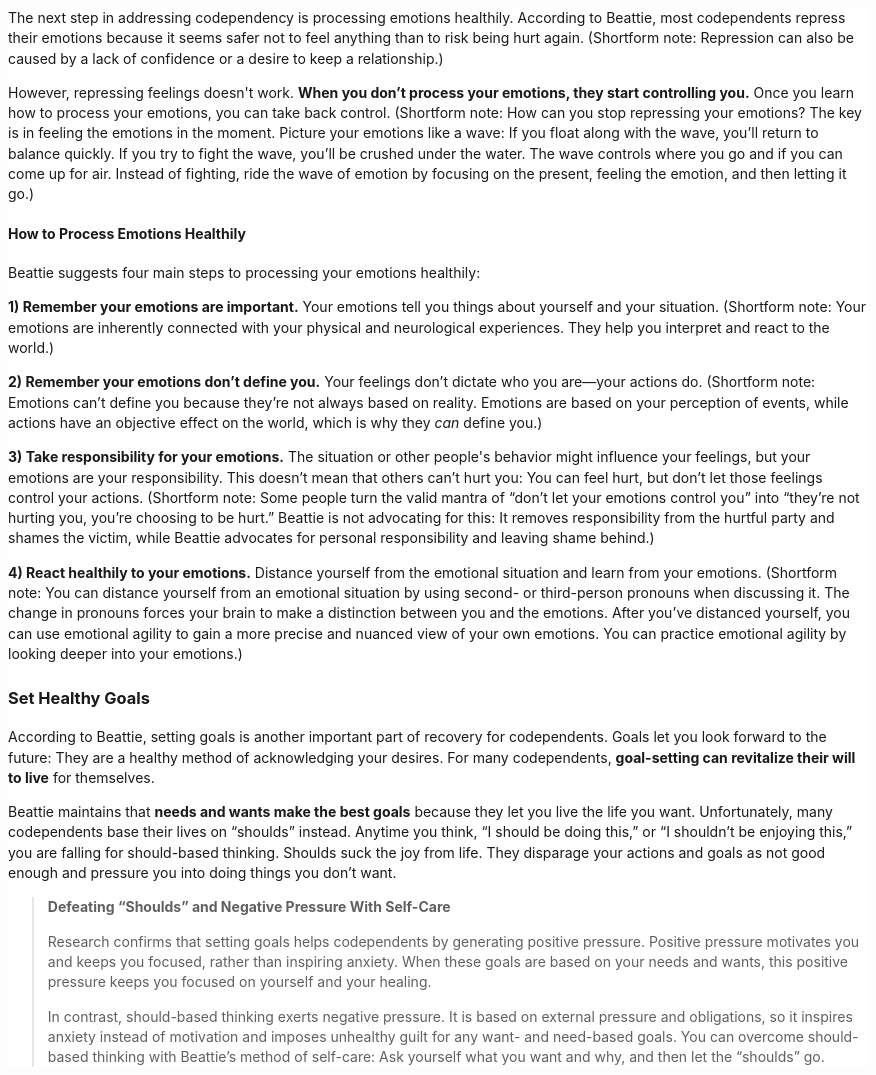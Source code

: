 The next step in addressing codependency is processing emotions healthily. According to Beattie, most codependents repress their emotions because it seems safer not to feel anything than to risk being hurt again. (Shortform note: Repression can also be caused by a lack of confidence or a desire to keep a relationship.)

However, repressing feelings doesn't work. **When you don’t process your emotions, they start controlling you.** Once you learn how to process your emotions, you can take back control. (Shortform note: How can you stop repressing your emotions? The key is in feeling the emotions in the moment. Picture your emotions like a wave: If you float along with the wave, you’ll return to balance quickly. If you try to fight the wave, you’ll be crushed under the water. The wave controls where you go and if you can come up for air. Instead of fighting, ride the wave of emotion by focusing on the present, feeling the emotion, and then letting it go.)

#### How to Process Emotions Healthily

Beattie suggests four main steps to processing your emotions healthily:

**1) Remember your emotions are important.** Your emotions tell you things about yourself and your situation. (Shortform note: Your emotions are inherently connected with your physical and neurological experiences. They help you interpret and react to the world.)

**2) Remember your emotions don’t define you.** Your feelings don’t dictate who you are—your actions do. (Shortform note: Emotions can’t define you because they’re not always based on reality. Emotions are based on your perception of events, while actions have an objective effect on the world, which is why they _can_ define you.)

**3) Take responsibility for your emotions.** The situation or other people's behavior might influence your feelings, but your emotions are your responsibility. This doesn’t mean that others can’t hurt you: You can feel hurt, but don’t let those feelings control your actions. (Shortform note: Some people turn the valid mantra of “don’t let your emotions control you” into “they’re not hurting you, you’re choosing to be hurt.” Beattie is not advocating for this: It removes responsibility from the hurtful party and shames the victim, while Beattie advocates for personal responsibility and leaving shame behind.)

**4) React healthily to your emotions.** Distance yourself from the emotional situation and learn from your emotions. (Shortform note: You can distance yourself from an emotional situation by using second- or third-person pronouns when discussing it. The change in pronouns forces your brain to make a distinction between you and the emotions. After you’ve distanced yourself, you can use emotional agility to gain a more precise and nuanced view of your own emotions. You can practice emotional agility by looking deeper into your emotions.)

### Set Healthy Goals

According to Beattie, setting goals is another important part of recovery for codependents. Goals let you look forward to the future: They are a healthy method of acknowledging your desires. For many codependents, **goal-setting can revitalize their will to live** for themselves.

Beattie maintains that **needs and wants make the best goals** because they let you live the life you want. Unfortunately, many codependents base their lives on “shoulds” instead. Anytime you think, “I should be doing this,” or “I shouldn’t be enjoying this,” you are falling for should-based thinking. Shoulds suck the joy from life. They disparage your actions and goals as not good enough and pressure you into doing things you don’t want.

> **Defeating “Shoulds” and Negative Pressure With Self-Care**
> 
> Research confirms that setting goals helps codependents by generating positive pressure. Positive pressure motivates you and keeps you focused, rather than inspiring anxiety. When these goals are based on your needs and wants, this positive pressure keeps you focused on yourself and your healing.
> 
> In contrast, should-based thinking exerts negative pressure. It is based on external pressure and obligations, so it inspires anxiety instead of motivation and imposes unhealthy guilt for any want- and need-based goals. You can overcome should-based thinking with Beattie’s method of self-care: Ask yourself what you want and why, and then let the “shoulds” go.
